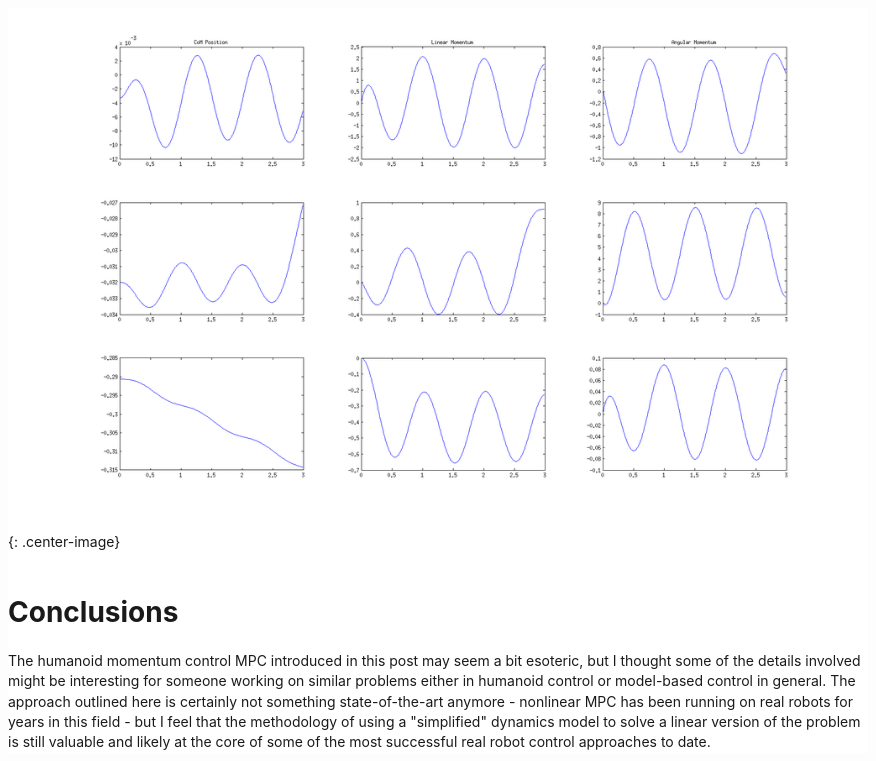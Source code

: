 ![circle_state.png](../assets/img/circle_state.png "State trajectory resulting from optimal force trajectories.  The first column shows CoM motion, the second linear momentum and the last (angular momentum)."){: .center-image}

# Conclusions

The humanoid momentum control MPC introduced in this post may seem a bit esoteric, but I thought some of the details involved might be interesting for someone working on similar problems either in humanoid control or model-based control in general. The approach outlined here is certainly not something state-of-the-art anymore - nonlinear MPC has been running on real robots for years in this field - but I feel that the methodology of using a "simplified" dynamics model to solve a linear version of the problem is still valuable and likely at the core of some of the most successful real robot control approaches to date.